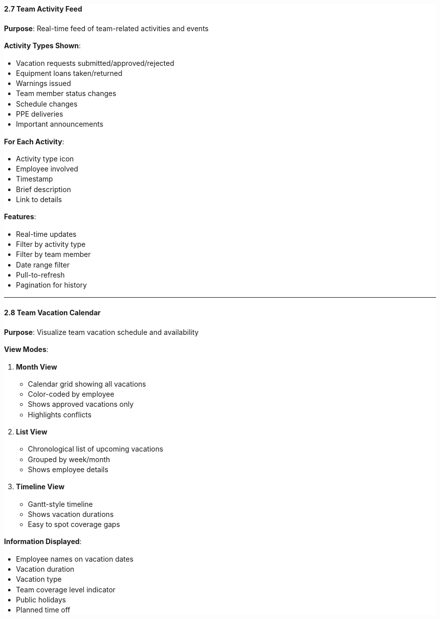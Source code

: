 
#### 2.7 Team Activity Feed
**Purpose**: Real-time feed of team-related activities and events

**Activity Types Shown**:
- Vacation requests submitted/approved/rejected
- Equipment loans taken/returned
- Warnings issued
- Team member status changes
- Schedule changes
- PPE deliveries
- Important announcements

**For Each Activity**:
- Activity type icon
- Employee involved
- Timestamp
- Brief description
- Link to details

**Features**:
- Real-time updates
- Filter by activity type
- Filter by team member
- Date range filter
- Pull-to-refresh
- Pagination for history

---

#### 2.8 Team Vacation Calendar
**Purpose**: Visualize team vacation schedule and availability

**View Modes**:
1. **Month View**
   - Calendar grid showing all vacations
   - Color-coded by employee
   - Shows approved vacations only
   - Highlights conflicts

2. **List View**
   - Chronological list of upcoming vacations
   - Grouped by week/month
   - Shows employee details

3. **Timeline View**
   - Gantt-style timeline
   - Shows vacation durations
   - Easy to spot coverage gaps

**Information Displayed**:
- Employee names on vacation dates
- Vacation duration
- Vacation type
- Team coverage level indicator
- Public holidays
- Planned time off
